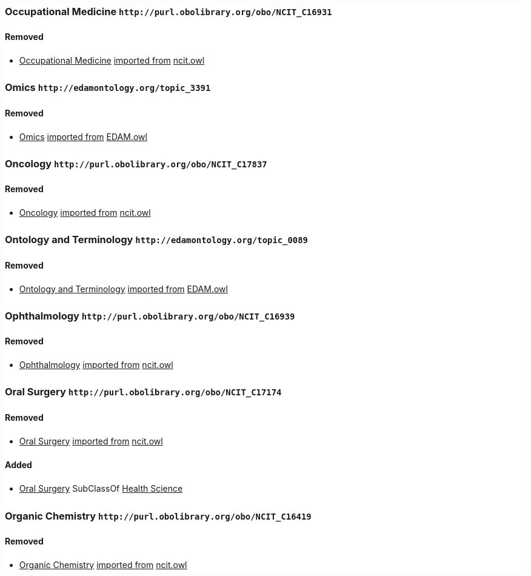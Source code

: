 
### Occupational Medicine `http://purl.obolibrary.org/obo/NCIT_C16931`
#### Removed
- [Occupational Medicine](http://purl.obolibrary.org/obo/NCIT_C16931) [imported from](http://purl.obolibrary.org/obo/IAO_0000412) [ncit.owl](http://purl.obolibrary.org/obo/ncit.owl) 



### Omics `http://edamontology.org/topic_3391`
#### Removed
- [Omics](http://edamontology.org/topic_3391) [imported from](http://purl.obolibrary.org/obo/IAO_0000412) [EDAM.owl](http://edamontology.org/EDAM.owl) 



### Oncology `http://purl.obolibrary.org/obo/NCIT_C17837`
#### Removed
- [Oncology](http://purl.obolibrary.org/obo/NCIT_C17837) [imported from](http://purl.obolibrary.org/obo/IAO_0000412) [ncit.owl](http://purl.obolibrary.org/obo/ncit.owl) 



### Ontology and Terminology `http://edamontology.org/topic_0089`
#### Removed
- [Ontology and Terminology](http://edamontology.org/topic_0089) [imported from](http://purl.obolibrary.org/obo/IAO_0000412) [EDAM.owl](http://edamontology.org/EDAM.owl) 



### Ophthalmology `http://purl.obolibrary.org/obo/NCIT_C16939`
#### Removed
- [Ophthalmology](http://purl.obolibrary.org/obo/NCIT_C16939) [imported from](http://purl.obolibrary.org/obo/IAO_0000412) [ncit.owl](http://purl.obolibrary.org/obo/ncit.owl) 



### Oral Surgery `http://purl.obolibrary.org/obo/NCIT_C17174`
#### Removed
- [Oral Surgery](http://purl.obolibrary.org/obo/NCIT_C17174) [imported from](http://purl.obolibrary.org/obo/IAO_0000412) [ncit.owl](http://purl.obolibrary.org/obo/ncit.owl) 

#### Added
- [Oral Surgery](http://purl.obolibrary.org/obo/NCIT_C17174) SubClassOf [Health Science](http://purl.obolibrary.org/obo/NCIT_C19199) 


### Organic Chemistry `http://purl.obolibrary.org/obo/NCIT_C16419`
#### Removed
- [Organic Chemistry](http://purl.obolibrary.org/obo/NCIT_C16419) [imported from](http://purl.obolibrary.org/obo/IAO_0000412) [ncit.owl](http://purl.obolibrary.org/obo/ncit.owl) 

